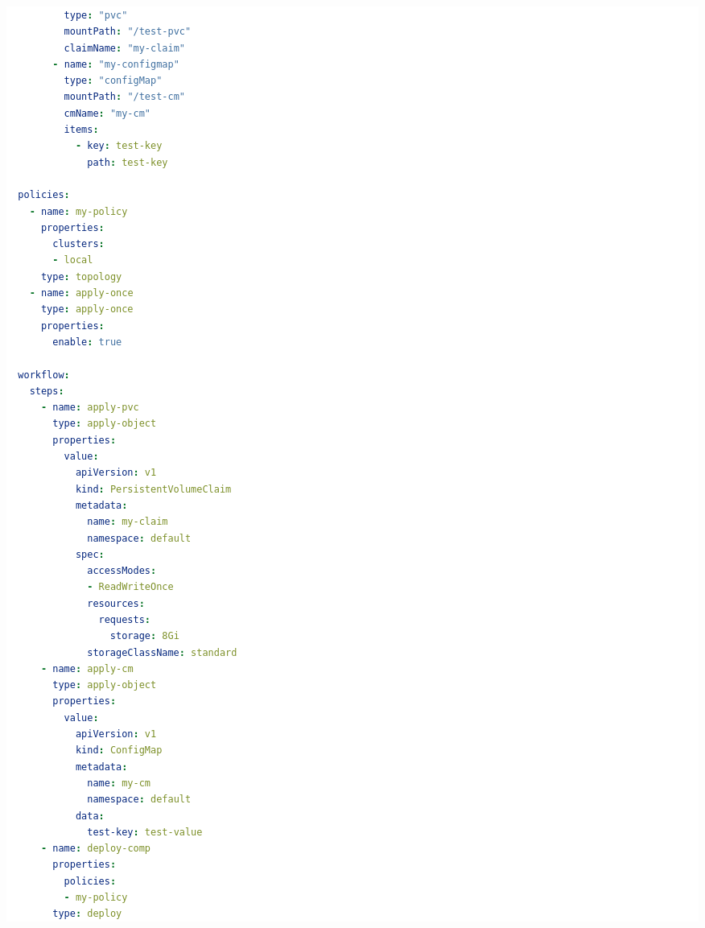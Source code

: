 ```yaml
          type: "pvc"
          mountPath: "/test-pvc"
          claimName: "my-claim"
        - name: "my-configmap"
          type: "configMap"
          mountPath: "/test-cm"
          cmName: "my-cm"
          items:
            - key: test-key
              path: test-key

  policies:
    - name: my-policy
      properties:
        clusters:
        - local
      type: topology
    - name: apply-once
      type: apply-once
      properties:
        enable: true

  workflow:
    steps:
      - name: apply-pvc
        type: apply-object
        properties:
          value:
            apiVersion: v1
            kind: PersistentVolumeClaim
            metadata:
              name: my-claim
              namespace: default
            spec:
              accessModes:
              - ReadWriteOnce
              resources:
                requests:
                  storage: 8Gi
              storageClassName: standard
      - name: apply-cm
        type: apply-object
        properties:
          value:
            apiVersion: v1
            kind: ConfigMap
            metadata:
              name: my-cm
              namespace: default
            data:
              test-key: test-value
      - name: deploy-comp
        properties:
          policies:
          - my-policy
        type: deploy
```
